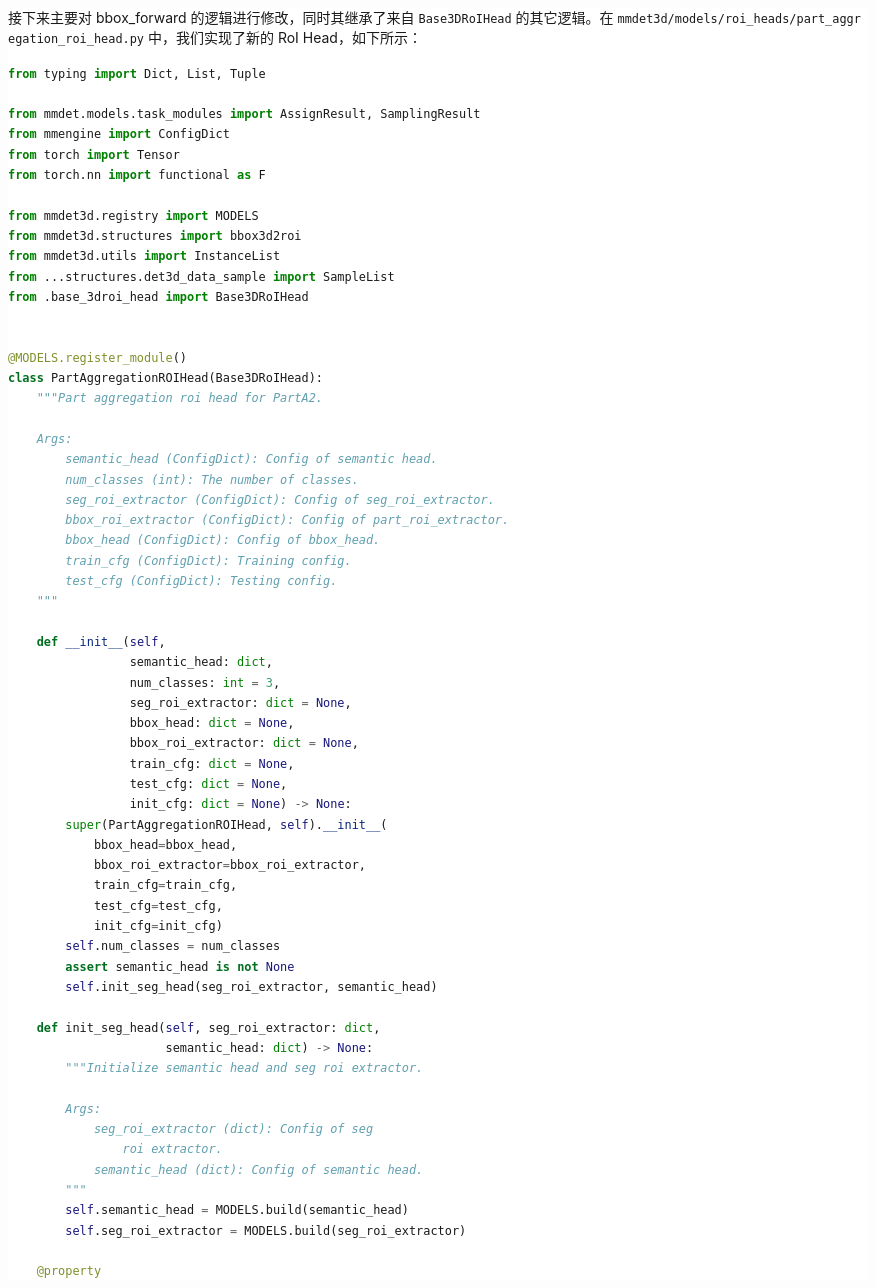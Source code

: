 接下来主要对 bbox_forward 的逻辑进行修改，同时其继承了来自 `Base3DRoIHead` 的其它逻辑。在 `mmdet3d/models/roi_heads/part_aggregation_roi_head.py` 中，我们实现了新的 RoI Head，如下所示：

```python
from typing import Dict, List, Tuple

from mmdet.models.task_modules import AssignResult, SamplingResult
from mmengine import ConfigDict
from torch import Tensor
from torch.nn import functional as F

from mmdet3d.registry import MODELS
from mmdet3d.structures import bbox3d2roi
from mmdet3d.utils import InstanceList
from ...structures.det3d_data_sample import SampleList
from .base_3droi_head import Base3DRoIHead


@MODELS.register_module()
class PartAggregationROIHead(Base3DRoIHead):
    """Part aggregation roi head for PartA2.

    Args:
        semantic_head (ConfigDict): Config of semantic head.
        num_classes (int): The number of classes.
        seg_roi_extractor (ConfigDict): Config of seg_roi_extractor.
        bbox_roi_extractor (ConfigDict): Config of part_roi_extractor.
        bbox_head (ConfigDict): Config of bbox_head.
        train_cfg (ConfigDict): Training config.
        test_cfg (ConfigDict): Testing config.
    """

    def __init__(self,
                 semantic_head: dict,
                 num_classes: int = 3,
                 seg_roi_extractor: dict = None,
                 bbox_head: dict = None,
                 bbox_roi_extractor: dict = None,
                 train_cfg: dict = None,
                 test_cfg: dict = None,
                 init_cfg: dict = None) -> None:
        super(PartAggregationROIHead, self).__init__(
            bbox_head=bbox_head,
            bbox_roi_extractor=bbox_roi_extractor,
            train_cfg=train_cfg,
            test_cfg=test_cfg,
            init_cfg=init_cfg)
        self.num_classes = num_classes
        assert semantic_head is not None
        self.init_seg_head(seg_roi_extractor, semantic_head)

    def init_seg_head(self, seg_roi_extractor: dict,
                      semantic_head: dict) -> None:
        """Initialize semantic head and seg roi extractor.

        Args:
            seg_roi_extractor (dict): Config of seg
                roi extractor.
            semantic_head (dict): Config of semantic head.
        """
        self.semantic_head = MODELS.build(semantic_head)
        self.seg_roi_extractor = MODELS.build(seg_roi_extractor)

    @property
```